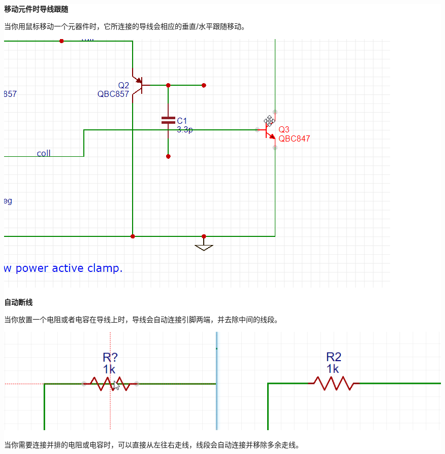 **移动元件时导线跟随**

当你用鼠标移动一个元器件时，它所连接的导线会相应的垂直/水平跟随移动。

![](images/273_Schematic_WireAndComponentMove_20.png)

**自动断线**

当你放置一个电阻或者电容在导线上时，导线会自动连接引脚两端，并去除中间的线段。

![](images/293_Schematic_Wire_2.png)

当你需要连接并排的电阻或电容时，可以直接从左往右走线，线段会自动连接并移除多余走线。
